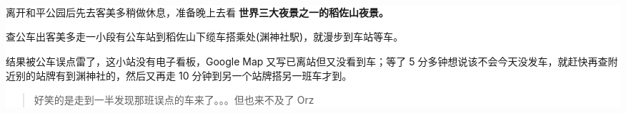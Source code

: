 

离开和平公园后先去客美多稍做休息，准备晚上去看 **世界三大夜景之一的稻佐山夜景。**



查公车出客美多走一小段有公车站到稻佐山下缆车搭乘处(渊神社駅)，就漫步到车站等车。



结果被公车误点雷了，这小站没有电子看板，Google Map 又写已离站但又没看到车；等了 5 分多钟想说该不会今天没发车，就赶快再查附近别的站牌有到渊神社的，然后又再走 10 分钟到另一个站牌搭另一班车才到。



> 好笑的是走到一半发现那班误点的车来了。。。但也来不及了 Orz


